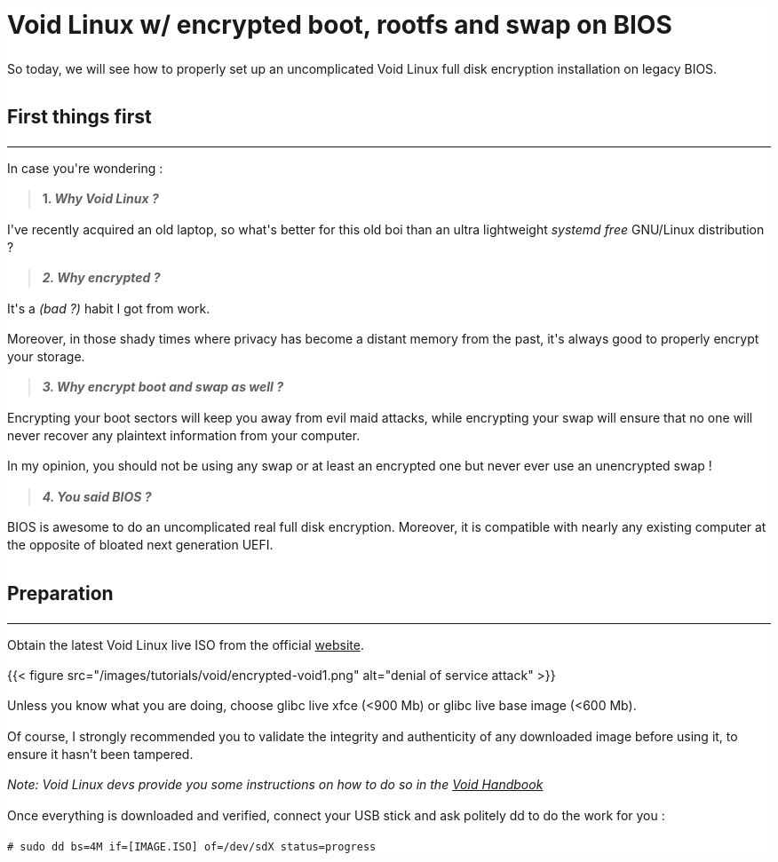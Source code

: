 # Void Linux w/ encrypted boot, rootfs and swap on BIOS


So today, we will see how to properly set up an uncomplicated Void Linux full disk encryption installation on legacy BIOS.


## First things first
---
In case you're wondering : 

> **1. _Why Void Linux ?_**

I've recently acquired an old laptop, so what's better for this old boi than an ultra lightweight *systemd free* GNU/Linux distribution ? 

> **_2. Why encrypted ?_**

It's a *(bad ?)* habit I got from work. 

Moreover, in those shady times where privacy has become a distant memory from the past, it's always good to properly encrypt your storage.


> **_3. Why encrypt boot and swap as well ?_**

Encrypting your boot sectors will keep you away from evil maid attacks, while encrypting your swap will ensure that no one will never recover any plaintext information from your computer. 

In my opinion, you should not be using any swap or at least an encrypted one but never ever use an unencrypted swap !


> **_4. You said BIOS ?_**

BIOS is awesome to do an uncomplicated real full disk encryption. Moreover, it is compatible with nearly any existing computer at the opposite of bloated next generation UEFI.

## Preparation
---
Obtain the latest Void Linux live ISO from the official [website](https://voidlinux.org/download/).

{{< figure src="/images/tutorials/void/encrypted-void1.png" alt="denial of service attack" >}} 


Unless you know what you are doing, choose glibc live xfce (<900 Mb) or glibc live base image (<600 Mb).

Of course, I strongly recommended you to validate the integrity and authenticity of any downloaded image before using it, to ensure it hasn’t been tampered. 

*Note: Void Linux devs provide you some instructions on how to do so in the [Void Handbook](https://docs.voidlinux.org/installation/index.html#verifying-images)*

Once everything is downloaded and verified, connect your USB stick and ask politely dd to do the work for you : 

```
# sudo dd bs=4M if=[IMAGE.ISO] of=/dev/sdX status=progress
```
